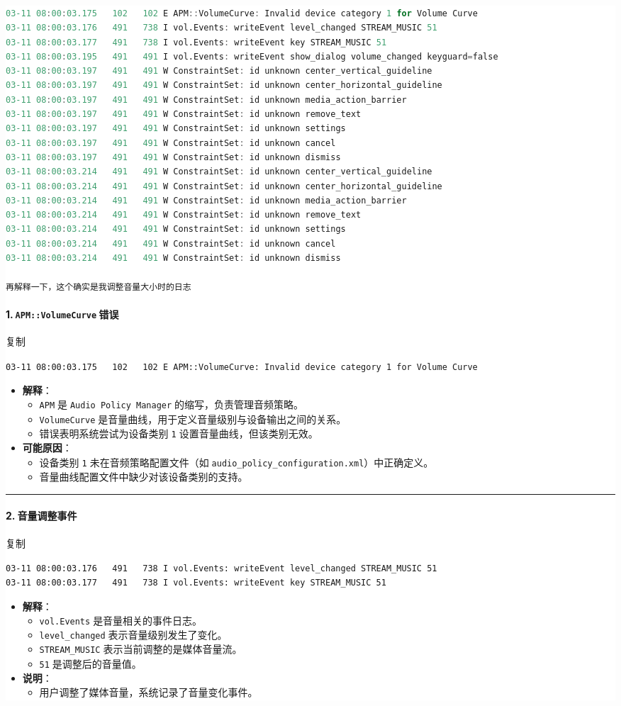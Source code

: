 

```verilog
03-11 08:00:03.175   102   102 E APM::VolumeCurve: Invalid device category 1 for Volume Curve
03-11 08:00:03.176   491   738 I vol.Events: writeEvent level_changed STREAM_MUSIC 51
03-11 08:00:03.177   491   738 I vol.Events: writeEvent key STREAM_MUSIC 51
03-11 08:00:03.195   491   491 I vol.Events: writeEvent show_dialog volume_changed keyguard=false
03-11 08:00:03.197   491   491 W ConstraintSet: id unknown center_vertical_guideline
03-11 08:00:03.197   491   491 W ConstraintSet: id unknown center_horizontal_guideline
03-11 08:00:03.197   491   491 W ConstraintSet: id unknown media_action_barrier
03-11 08:00:03.197   491   491 W ConstraintSet: id unknown remove_text
03-11 08:00:03.197   491   491 W ConstraintSet: id unknown settings
03-11 08:00:03.197   491   491 W ConstraintSet: id unknown cancel
03-11 08:00:03.197   491   491 W ConstraintSet: id unknown dismiss
03-11 08:00:03.214   491   491 W ConstraintSet: id unknown center_vertical_guideline
03-11 08:00:03.214   491   491 W ConstraintSet: id unknown center_horizontal_guideline
03-11 08:00:03.214   491   491 W ConstraintSet: id unknown media_action_barrier
03-11 08:00:03.214   491   491 W ConstraintSet: id unknown remove_text
03-11 08:00:03.214   491   491 W ConstraintSet: id unknown settings
03-11 08:00:03.214   491   491 W ConstraintSet: id unknown cancel
03-11 08:00:03.214   491   491 W ConstraintSet: id unknown dismiss

再解释一下，这个确实是我调整音量大小时的日志
```

#### 1. **`APM::VolumeCurve` 错误**

复制

```
03-11 08:00:03.175   102   102 E APM::VolumeCurve: Invalid device category 1 for Volume Curve
```

- **解释**：
  - `APM` 是 `Audio Policy Manager` 的缩写，负责管理音频策略。
  - `VolumeCurve` 是音量曲线，用于定义音量级别与设备输出之间的关系。
  - 错误表明系统尝试为设备类别 `1` 设置音量曲线，但该类别无效。
- **可能原因**：
  - 设备类别 `1` 未在音频策略配置文件（如 `audio_policy_configuration.xml`）中正确定义。
  - 音量曲线配置文件中缺少对该设备类别的支持。

------

#### 2. **音量调整事件**

复制

```
03-11 08:00:03.176   491   738 I vol.Events: writeEvent level_changed STREAM_MUSIC 51
03-11 08:00:03.177   491   738 I vol.Events: writeEvent key STREAM_MUSIC 51
```

- **解释**：
  - `vol.Events` 是音量相关的事件日志。
  - `level_changed` 表示音量级别发生了变化。
  - `STREAM_MUSIC` 表示当前调整的是媒体音量流。
  - `51` 是调整后的音量值。
- **说明**：
  - 用户调整了媒体音量，系统记录了音量变化事件。
